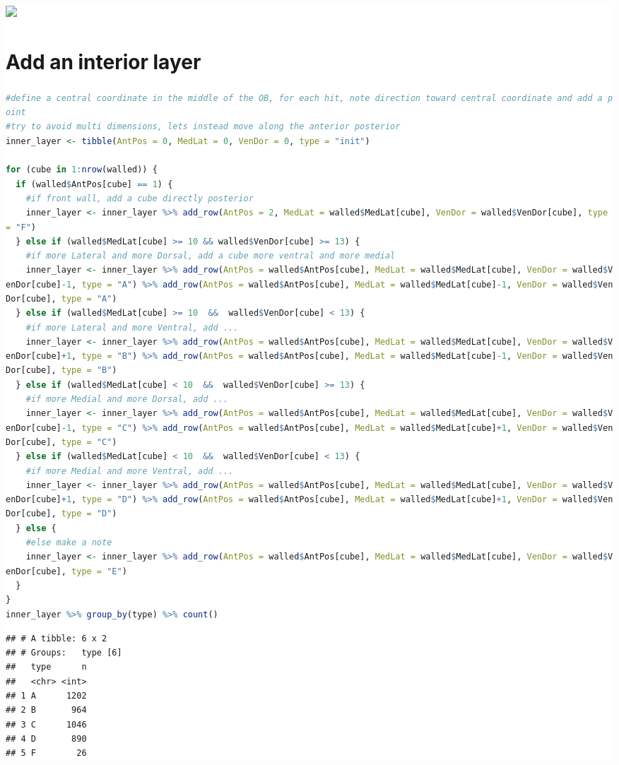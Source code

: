 ![](extracting_mri_OB_files/figure-gfm/unnamed-chunk-12-1.png)

# Add an interior layer

``` r
#define a central coordinate in the middle of the OB, for each hit, note direction toward central coordinate and add a point
#try to avoid multi dimensions, lets instead move along the anterior posterior 
inner_layer <- tibble(AntPos = 0, MedLat = 0, VenDor = 0, type = "init")

for (cube in 1:nrow(walled)) {
  if (walled$AntPos[cube] == 1) {
    #if front wall, add a cube directly posterior
    inner_layer <- inner_layer %>% add_row(AntPos = 2, MedLat = walled$MedLat[cube], VenDor = walled$VenDor[cube], type = "F")
  } else if (walled$MedLat[cube] >= 10 && walled$VenDor[cube] >= 13) {
    #if more Lateral and more Dorsal, add a cube more ventral and more medial
    inner_layer <- inner_layer %>% add_row(AntPos = walled$AntPos[cube], MedLat = walled$MedLat[cube], VenDor = walled$VenDor[cube]-1, type = "A") %>% add_row(AntPos = walled$AntPos[cube], MedLat = walled$MedLat[cube]-1, VenDor = walled$VenDor[cube], type = "A")
  } else if (walled$MedLat[cube] >= 10  &&  walled$VenDor[cube] < 13) {
    #if more Lateral and more Ventral, add ...
    inner_layer <- inner_layer %>% add_row(AntPos = walled$AntPos[cube], MedLat = walled$MedLat[cube], VenDor = walled$VenDor[cube]+1, type = "B") %>% add_row(AntPos = walled$AntPos[cube], MedLat = walled$MedLat[cube]-1, VenDor = walled$VenDor[cube], type = "B")
  } else if (walled$MedLat[cube] < 10  &&  walled$VenDor[cube] >= 13) {
    #if more Medial and more Dorsal, add ...
    inner_layer <- inner_layer %>% add_row(AntPos = walled$AntPos[cube], MedLat = walled$MedLat[cube], VenDor = walled$VenDor[cube]-1, type = "C") %>% add_row(AntPos = walled$AntPos[cube], MedLat = walled$MedLat[cube]+1, VenDor = walled$VenDor[cube], type = "C")
  } else if (walled$MedLat[cube] < 10  &&  walled$VenDor[cube] < 13) {
    #if more Medial and more Ventral, add ...
    inner_layer <- inner_layer %>% add_row(AntPos = walled$AntPos[cube], MedLat = walled$MedLat[cube], VenDor = walled$VenDor[cube]+1, type = "D") %>% add_row(AntPos = walled$AntPos[cube], MedLat = walled$MedLat[cube]+1, VenDor = walled$VenDor[cube], type = "D")
  } else {
    #else make a note
    inner_layer <- inner_layer %>% add_row(AntPos = walled$AntPos[cube], MedLat = walled$MedLat[cube], VenDor = walled$VenDor[cube], type = "E")
  }
}
inner_layer %>% group_by(type) %>% count()
```

    ## # A tibble: 6 x 2
    ## # Groups:   type [6]
    ##   type      n
    ##   <chr> <int>
    ## 1 A      1202
    ## 2 B       964
    ## 3 C      1046
    ## 4 D       890
    ## 5 F        26